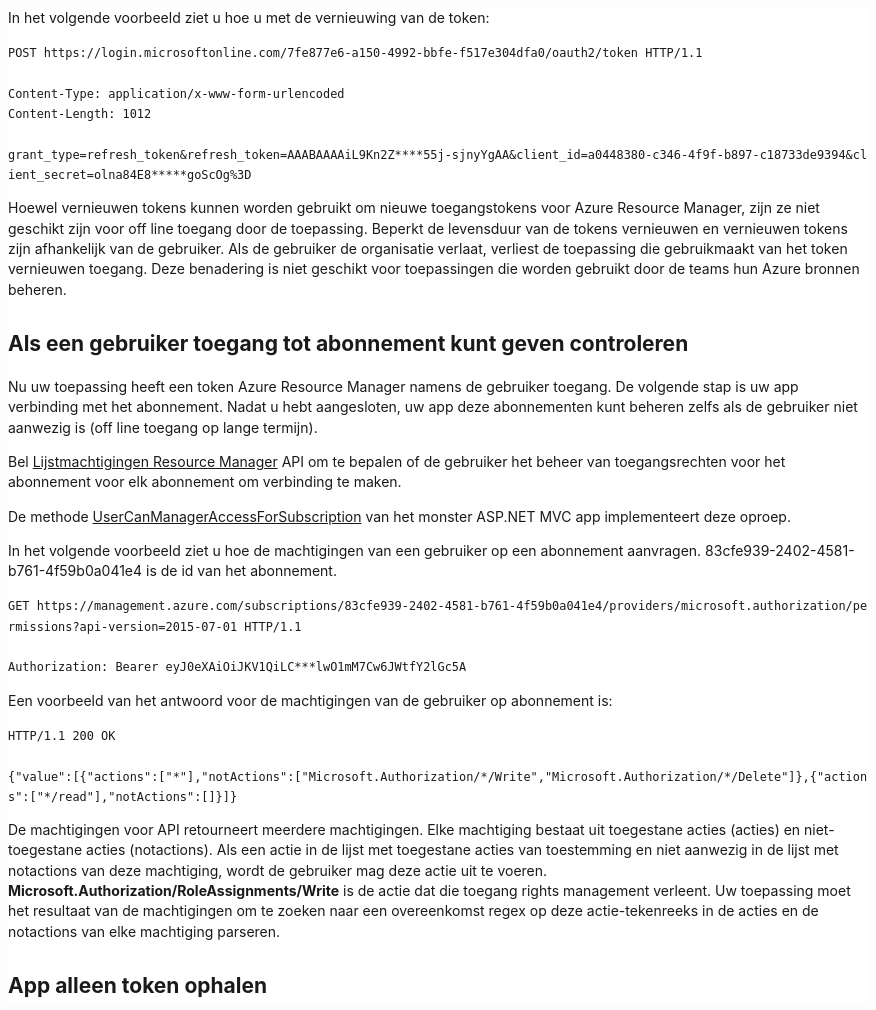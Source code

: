 In het volgende voorbeeld ziet u hoe u met de vernieuwing van de token:

    POST https://login.microsoftonline.com/7fe877e6-a150-4992-bbfe-f517e304dfa0/oauth2/token HTTP/1.1

    Content-Type: application/x-www-form-urlencoded
    Content-Length: 1012

    grant_type=refresh_token&refresh_token=AAABAAAAiL9Kn2Z****55j-sjnyYgAA&client_id=a0448380-c346-4f9f-b897-c18733de9394&client_secret=olna84E8*****goScOg%3D

Hoewel vernieuwen tokens kunnen worden gebruikt om nieuwe toegangstokens voor Azure Resource Manager, zijn ze niet geschikt zijn voor off line toegang door de toepassing. Beperkt de levensduur van de tokens vernieuwen en vernieuwen tokens zijn afhankelijk van de gebruiker. Als de gebruiker de organisatie verlaat, verliest de toepassing die gebruikmaakt van het token vernieuwen toegang. Deze benadering is niet geschikt voor toepassingen die worden gebruikt door de teams hun Azure bronnen beheren.

## <a name="check-if-user-can-assign-access-to-subscription"></a>Als een gebruiker toegang tot abonnement kunt geven controleren

Nu uw toepassing heeft een token Azure Resource Manager namens de gebruiker toegang. De volgende stap is uw app verbinding met het abonnement. Nadat u hebt aangesloten, uw app deze abonnementen kunt beheren zelfs als de gebruiker niet aanwezig is (off line toegang op lange termijn). 

Bel [Lijstmachtigingen Resource Manager](https://msdn.microsoft.com/library/azure/dn906889.aspx) API om te bepalen of de gebruiker het beheer van toegangsrechten voor het abonnement voor elk abonnement om verbinding te maken.

De methode [UserCanManagerAccessForSubscription](https://github.com/dushyantgill/VipSwapper/blob/master/CloudSense/CloudSense/AzureResourceManagerUtil.cs#L44) van het monster ASP.NET MVC app implementeert deze oproep.

In het volgende voorbeeld ziet u hoe de machtigingen van een gebruiker op een abonnement aanvragen. 83cfe939-2402-4581-b761-4f59b0a041e4 is de id van het abonnement.

    GET https://management.azure.com/subscriptions/83cfe939-2402-4581-b761-4f59b0a041e4/providers/microsoft.authorization/permissions?api-version=2015-07-01 HTTP/1.1

    Authorization: Bearer eyJ0eXAiOiJKV1QiLC***lwO1mM7Cw6JWtfY2lGc5A

Een voorbeeld van het antwoord voor de machtigingen van de gebruiker op abonnement is:

    HTTP/1.1 200 OK

    {"value":[{"actions":["*"],"notActions":["Microsoft.Authorization/*/Write","Microsoft.Authorization/*/Delete"]},{"actions":["*/read"],"notActions":[]}]}

De machtigingen voor API retourneert meerdere machtigingen. Elke machtiging bestaat uit toegestane acties (acties) en niet-toegestane acties (notactions). Als een actie in de lijst met toegestane acties van toestemming en niet aanwezig in de lijst met notactions van deze machtiging, wordt de gebruiker mag deze actie uit te voeren. **Microsoft.Authorization/RoleAssignments/Write** is de actie dat die toegang rights management verleent. Uw toepassing moet het resultaat van de machtigingen om te zoeken naar een overeenkomst regex op deze actie-tekenreeks in de acties en de notactions van elke machtiging parseren.

## <a name="get-app-only-access-token"></a>App alleen token ophalen
